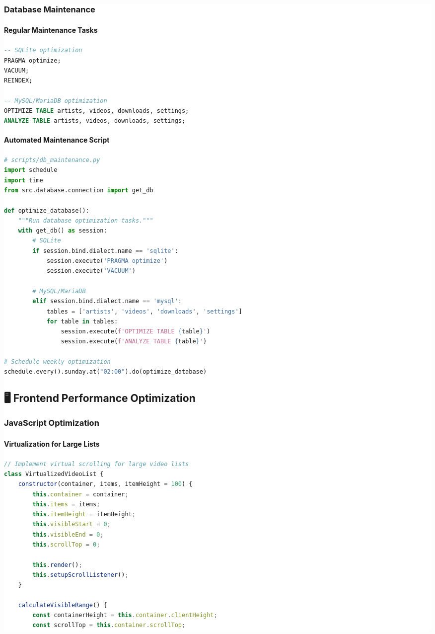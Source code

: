 ### Database Maintenance

#### Regular Maintenance Tasks
```sql
-- SQLite optimization
PRAGMA optimize;
VACUUM;
REINDEX;

-- MySQL/MariaDB optimization  
OPTIMIZE TABLE artists, videos, downloads, settings;
ANALYZE TABLE artists, videos, downloads, settings;
```

#### Automated Maintenance Script
```python
# scripts/db_maintenance.py
import schedule
import time
from src.database.connection import get_db

def optimize_database():
    """Run database optimization tasks."""
    with get_db() as session:
        # SQLite
        if session.bind.dialect.name == 'sqlite':
            session.execute('PRAGMA optimize')
            session.execute('VACUUM')
        
        # MySQL/MariaDB
        elif session.bind.dialect.name == 'mysql':
            tables = ['artists', 'videos', 'downloads', 'settings']
            for table in tables:
                session.execute(f'OPTIMIZE TABLE {table}')
                session.execute(f'ANALYZE TABLE {table}')

# Schedule weekly optimization
schedule.every().sunday.at("02:00").do(optimize_database)
```

## 🖥️ Frontend Performance Optimization

### JavaScript Optimization

#### Virtualization for Large Lists
```javascript
// Implement virtual scrolling for large video lists
class VirtualizedVideoList {
    constructor(container, items, itemHeight = 100) {
        this.container = container;
        this.items = items;
        this.itemHeight = itemHeight;
        this.visibleStart = 0;
        this.visibleEnd = 0;
        this.scrollTop = 0;
        
        this.render();
        this.setupScrollListener();
    }
    
    calculateVisibleRange() {
        const containerHeight = this.container.clientHeight;
        const scrollTop = this.container.scrollTop;
```